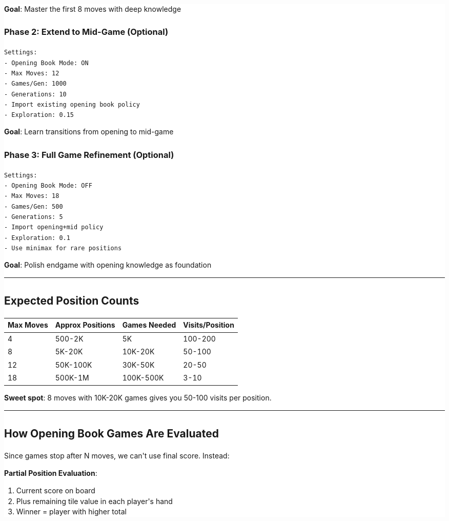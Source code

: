 **Goal**: Master the first 8 moves with deep knowledge

### Phase 2: Extend to Mid-Game (Optional)
```
Settings:
- Opening Book Mode: ON
- Max Moves: 12
- Games/Gen: 1000
- Generations: 10
- Import existing opening book policy
- Exploration: 0.15
```

**Goal**: Learn transitions from opening to mid-game

### Phase 3: Full Game Refinement (Optional)
```
Settings:
- Opening Book Mode: OFF
- Max Moves: 18
- Games/Gen: 500
- Generations: 5
- Import opening+mid policy
- Exploration: 0.1
- Use minimax for rare positions
```

**Goal**: Polish endgame with opening knowledge as foundation

---

## Expected Position Counts

| Max Moves | Approx Positions | Games Needed | Visits/Position |
|-----------|------------------|--------------|-----------------|
| 4         | 500-2K           | 5K           | 100-200         |
| 8         | 5K-20K           | 10K-20K      | 50-100          |
| 12        | 50K-100K         | 30K-50K      | 20-50           |
| 18        | 500K-1M          | 100K-500K    | 3-10            |

**Sweet spot**: 8 moves with 10K-20K games gives you 50-100 visits per position.

---

## How Opening Book Games Are Evaluated

Since games stop after N moves, we can't use final score. Instead:

**Partial Position Evaluation**:
1. Current score on board
2. Plus remaining tile value in each player's hand
3. Winner = player with higher total
